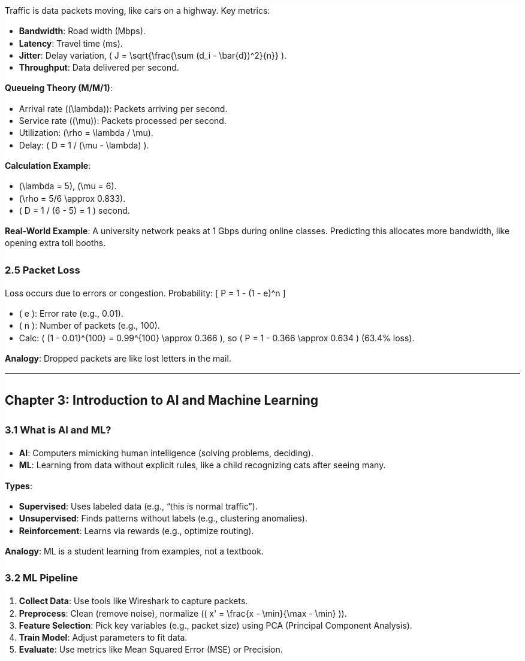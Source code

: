 Traffic is data packets moving, like cars on a highway. Key metrics:

- **Bandwidth**: Road width (Mbps).
- **Latency**: Travel time (ms).
- **Jitter**: Delay variation, \( J = \sqrt{\frac{\sum (d_i - \bar{d})^2}{n}} \).
- **Throughput**: Data delivered per second.

**Queueing Theory (M/M/1)**:

- Arrival rate (\(\lambda\)): Packets arriving per second.
- Service rate (\(\mu\)): Packets processed per second.
- Utilization: \(\rho = \lambda / \mu\).
- Delay: \( D = 1 / (\mu - \lambda) \).

**Calculation Example**:

- \(\lambda = 5\), \(\mu = 6\).
- \(\rho = 5/6 \approx 0.833\).
- \( D = 1 / (6 - 5) = 1 \) second.

**Real-World Example**: A university network peaks at 1 Gbps during online classes. Predicting this allocates more bandwidth, like opening extra toll booths.

### 2.5 Packet Loss

Loss occurs due to errors or congestion. Probability:
\[ P = 1 - (1 - e)^n \]

- \( e \): Error rate (e.g., 0.01).
- \( n \): Number of packets (e.g., 100).
- Calc: \( (1 - 0.01)^{100} = 0.99^{100} \approx 0.366 \), so \( P = 1 - 0.366 \approx 0.634 \) (63.4% loss).

**Analogy**: Dropped packets are like lost letters in the mail.

---

## Chapter 3: Introduction to AI and Machine Learning

### 3.1 What is AI and ML?

- **AI**: Computers mimicking human intelligence (solving problems, deciding).
- **ML**: Learning from data without explicit rules, like a child recognizing cats after seeing many.

**Types**:

- **Supervised**: Uses labeled data (e.g., “this is normal traffic”).
- **Unsupervised**: Finds patterns without labels (e.g., clustering anomalies).
- **Reinforcement**: Learns via rewards (e.g., optimize routing).

**Analogy**: ML is a student learning from examples, not a textbook.

### 3.2 ML Pipeline

1. **Collect Data**: Use tools like Wireshark to capture packets.
2. **Preprocess**: Clean (remove noise), normalize (\( x' = \frac{x - \min}{\max - \min} \)).
3. **Feature Selection**: Pick key variables (e.g., packet size) using PCA (Principal Component Analysis).
4. **Train Model**: Adjust parameters to fit data.
5. **Evaluate**: Use metrics like Mean Squared Error (MSE) or Precision.
